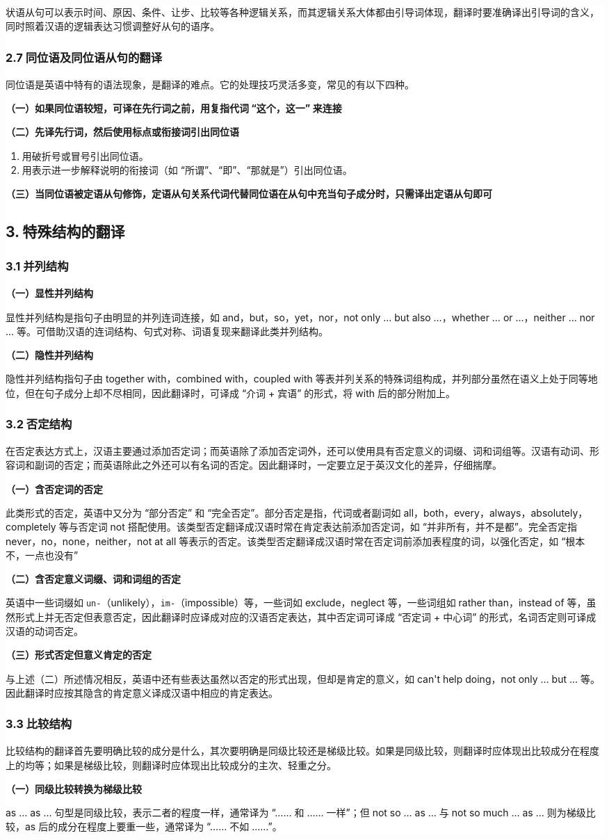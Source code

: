 状语从句可以表示时间、原因、条件、让步、比较等各种逻辑关系，而其逻辑关系大体都由引导词体现，翻译时要准确译出引导词的含义，同时照着汉语的逻辑表达习惯调整好从句的语序。

### 2.7 同位语及同位语从句的翻译

同位语是英语中特有的语法现象，是翻译的难点。它的处理技巧灵活多变，常见的有以下四种。

**（一）如果同位语较短，可译在先行词之前，用复指代词 “这个，这一” 来连接**

**（二）先译先行词，然后使用标点或衔接词引出同位语**

1. 用破折号或冒号引出同位语。
2. 用表示进一步解释说明的衔接词（如 “所谓”、“即”、“那就是”）引出同位语。

**（三）当同位语被定语从句修饰，定语从句关系代词代替同位语在从句中充当句子成分时，只需译出定语从句即可**

## 3. 特殊结构的翻译

### 3.1 并列结构

**（一）显性并列结构**

显性并列结构是指句子由明显的并列连词连接，如 and，but，so，yet，nor，not only … but also …，whether … or …，neither … nor … 等。可借助汉语的连词结构、句式对称、词语复现来翻译此类并列结构。

**（二）隐性并列结构**

隐性并列结构指句子由 together with，combined with，coupled with 等表并列关系的特殊词组构成，并列部分虽然在语义上处于同等地位，但在句子成分上却不尽相同，因此翻译时，可译成 “介词 + 宾语” 的形式，将 with 后的部分附加上。

### 3.2 否定结构

在否定表达方式上，汉语主要通过添加否定词；而英语除了添加否定词外，还可以使用具有否定意义的词缀、词和词组等。汉语有动词、形容词和副词的否定；而英语除此之外还可以有名词的否定。因此翻译时，一定要立足于英汉文化的差异，仔细揣摩。

**（一）含否定词的否定**

此类形式的否定，英语中又分为 “部分否定” 和 “完全否定”。部分否定是指，代词或者副词如 all，both，every，always，absolutely，completely 等与否定词 not 搭配使用。该类型否定翻译成汉语时常在肯定表达前添加否定词，如 “并非所有，并不是都”。完全否定指 never，no，none，neither，not at all 等表示的否定。该类型否定翻译成汉语时常在否定词前添加表程度的词，以强化否定，如 “根本不，一点也没有”

**（二）含否定意义词缀、词和词组的否定**

英语中一些词缀如 `un-`（unlikely），`im-`（impossible）等，一些词如 exclude，neglect 等，一些词组如 rather than，instead of 等，虽然形式上并无否定但表意否定，因此翻译时应译成对应的汉语否定表达，其中否定词可译成 “否定词 + 中心词” 的形式，名词否定则可译成汉语的动词否定。

**（三）形式否定但意义肯定的否定**

与上述（二）所述情况相反，英语中还有些表达虽然以否定的形式出现，但却是肯定的意义，如 can't help doing，not only … but … 等。因此翻译时应按其隐含的肯定意义译成汉语中相应的肯定表达。

### 3.3 比较结构

比较结构的翻译首先要明确比较的成分是什么，其次要明确是同级比较还是梯级比较。如果是同级比较，则翻译时应体现出比较成分在程度上的均等；如果是梯级比较，则翻译时应体现出比较成分的主次、轻重之分。

**（一）同级比较转换为梯级比较**

as … as … 句型是同级比较，表示二者的程度一样，通常译为 “…… 和 …… 一样”；但 not so … as … 与 not so much … as … 则为梯级比较，as 后的成分在程度上要重一些，通常译为 “…… 不如 ……”。
